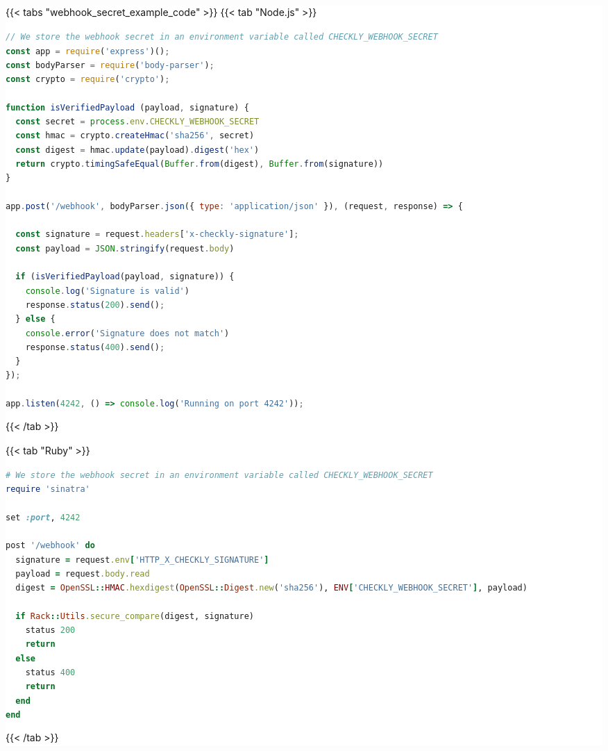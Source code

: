 {{< tabs "webhook_secret_example_code" >}}
{{< tab "Node.js" >}}

```javascript
// We store the webhook secret in an environment variable called CHECKLY_WEBHOOK_SECRET
const app = require('express')();
const bodyParser = require('body-parser');
const crypto = require('crypto');

function isVerifiedPayload (payload, signature) {
  const secret = process.env.CHECKLY_WEBHOOK_SECRET
  const hmac = crypto.createHmac('sha256', secret)
  const digest = hmac.update(payload).digest('hex')
  return crypto.timingSafeEqual(Buffer.from(digest), Buffer.from(signature))
}

app.post('/webhook', bodyParser.json({ type: 'application/json' }), (request, response) => {

  const signature = request.headers['x-checkly-signature'];
  const payload = JSON.stringify(request.body)

  if (isVerifiedPayload(payload, signature)) {
    console.log('Signature is valid')
    response.status(200).send();
  } else {
    console.error('Signature does not match')
    response.status(400).send();
  }
});

app.listen(4242, () => console.log('Running on port 4242'));
```

{{< /tab >}}

{{< tab "Ruby" >}}

```ruby
# We store the webhook secret in an environment variable called CHECKLY_WEBHOOK_SECRET
require 'sinatra'

set :port, 4242

post '/webhook' do
  signature = request.env['HTTP_X_CHECKLY_SIGNATURE']
  payload = request.body.read
  digest = OpenSSL::HMAC.hexdigest(OpenSSL::Digest.new('sha256'), ENV['CHECKLY_WEBHOOK_SECRET'], payload)

  if Rack::Utils.secure_compare(digest, signature)  	
    status 200
    return
  else
    status 400
    return
  end
end
```
{{< /tab >}}
